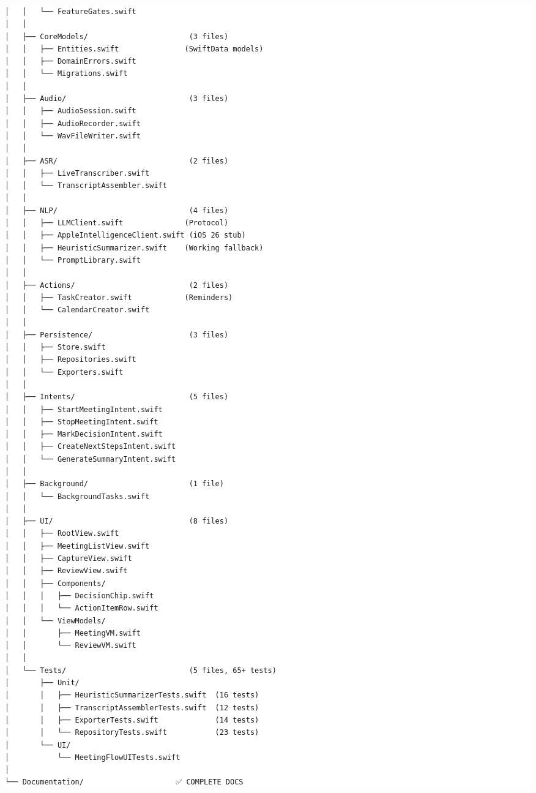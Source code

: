 ```
│   │   └── FeatureGates.swift
│   │
│   ├── CoreModels/                       (3 files)
│   │   ├── Entities.swift               (SwiftData models)
│   │   ├── DomainErrors.swift
│   │   └── Migrations.swift
│   │
│   ├── Audio/                            (3 files)
│   │   ├── AudioSession.swift
│   │   ├── AudioRecorder.swift
│   │   └── WavFileWriter.swift
│   │
│   ├── ASR/                              (2 files)
│   │   ├── LiveTranscriber.swift
│   │   └── TranscriptAssembler.swift
│   │
│   ├── NLP/                              (4 files)
│   │   ├── LLMClient.swift              (Protocol)
│   │   ├── AppleIntelligenceClient.swift (iOS 26 stub)
│   │   ├── HeuristicSummarizer.swift    (Working fallback)
│   │   └── PromptLibrary.swift
│   │
│   ├── Actions/                          (2 files)
│   │   ├── TaskCreator.swift            (Reminders)
│   │   └── CalendarCreator.swift
│   │
│   ├── Persistence/                      (3 files)
│   │   ├── Store.swift
│   │   ├── Repositories.swift
│   │   └── Exporters.swift
│   │
│   ├── Intents/                          (5 files)
│   │   ├── StartMeetingIntent.swift
│   │   ├── StopMeetingIntent.swift
│   │   ├── MarkDecisionIntent.swift
│   │   ├── CreateNextStepsIntent.swift
│   │   └── GenerateSummaryIntent.swift
│   │
│   ├── Background/                       (1 file)
│   │   └── BackgroundTasks.swift
│   │
│   ├── UI/                               (8 files)
│   │   ├── RootView.swift
│   │   ├── MeetingListView.swift
│   │   ├── CaptureView.swift
│   │   ├── ReviewView.swift
│   │   ├── Components/
│   │   │   ├── DecisionChip.swift
│   │   │   └── ActionItemRow.swift
│   │   └── ViewModels/
│   │       ├── MeetingVM.swift
│   │       └── ReviewVM.swift
│   │
│   └── Tests/                            (5 files, 65+ tests)
│       ├── Unit/
│       │   ├── HeuristicSummarizerTests.swift  (16 tests)
│       │   ├── TranscriptAssemblerTests.swift  (12 tests)
│       │   ├── ExporterTests.swift             (14 tests)
│       │   └── RepositoryTests.swift           (23 tests)
│       └── UI/
│           └── MeetingFlowUITests.swift
│
└── Documentation/                     ✅ COMPLETE DOCS
```